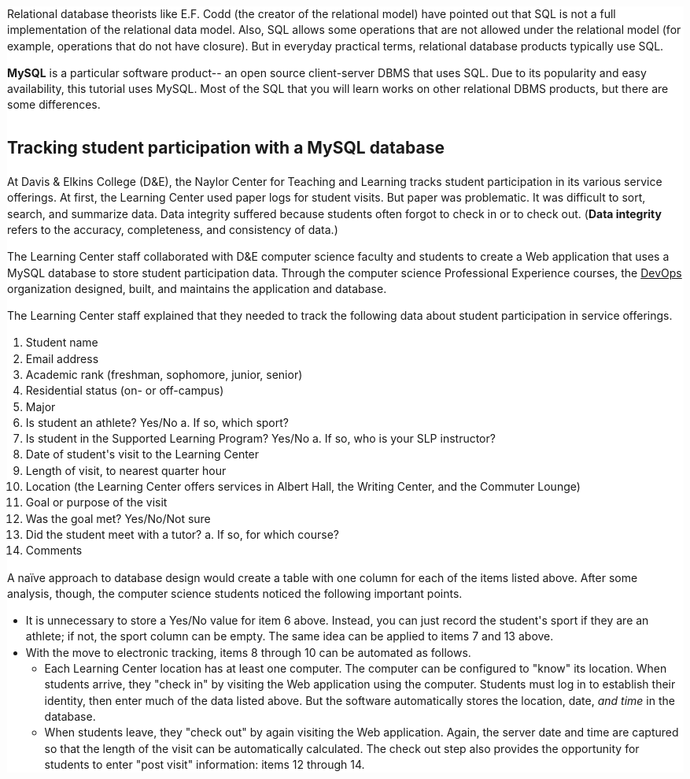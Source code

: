 Relational database theorists like E.F. Codd (the creator of the relational model) have pointed out that SQL is not a full implementation of the relational data model. Also, SQL allows some operations that are not allowed under the relational model (for example, operations that do not have closure). But in everyday practical terms, relational database products typically use SQL.

**MySQL** is a particular software product-- an open source client-server DBMS that uses SQL. Due to its popularity and easy availability, this tutorial uses MySQL. Most of the SQL that you will learn works on other relational DBMS products, but there are some differences. 

## Tracking student participation with a MySQL database

At Davis & Elkins College (D&E), the Naylor Center for Teaching and Learning tracks student participation in its various service offerings. At first, the Learning Center used paper logs for student visits. But paper was problematic. It was difficult to sort, search, and summarize data. Data integrity suffered because students often forgot to check in or to check out. (**Data integrity** refers to the accuracy, completeness, and consistency of data.)

The Learning Center staff collaborated with D&E computer science faculty and students to create a Web application that uses a MySQL database to store student participation data. Through the computer science Professional Experience courses, the [DevOps](https://www.dewv.net/) organization designed, built, and maintains the application and database.

The Learning Center staff explained that they needed to track the following data about student participation in service offerings.

1. Student name
2. Email address
3. Academic rank (freshman, sophomore, junior, senior)
4. Residential status (on- or off-campus)
5. Major
6. Is student an athlete? Yes/No
   a. If so, which sport?
7. Is student in the Supported Learning Program? Yes/No
   a. If so, who is your SLP instructor?
8. Date of student's visit to the Learning Center
9. Length of visit, to nearest quarter hour
10. Location (the Learning Center offers services in Albert Hall, the Writing Center, and the Commuter Lounge)
11. Goal or purpose of the visit
12. Was the goal met? Yes/No/Not sure
13. Did the student meet with a tutor?
    a. If so, for which course?
14. Comments

A naïve approach to database design would create a table with one column for each of the items listed above. After some analysis, though, the computer science students noticed the following important points.

- It is unnecessary to store a Yes/No value for item 6 above. Instead, you can just record the student's sport if they are an athlete; if not, the sport column can be empty. The same idea can be applied to items 7 and 13 above.
- With the move to electronic tracking, items 8 through 10 can be automated as follows. 
  - Each Learning Center location has at least one computer. The computer can be configured to "know" its location. When students arrive, they "check in" by visiting the Web application using the computer. Students must log in to establish their identity, then enter much of the data listed above. But the software automatically stores the location, date, *and time* in the database. 
  - When students leave, they "check out" by again visiting the Web application. Again, the server date and time are captured so that the length of the visit can be automatically calculated. The check out step also provides the opportunity for students to enter "post visit" information: items 12 through 14.
